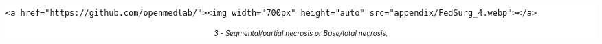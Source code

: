     <a href="https://github.com/openmedlab/"><img width="700px" height="auto" src="appendix/FedSurg_4.webp"></a>
</div>
<p style="text-align:center;font-size:10px;"><em>3 - Segmental/partial necrosis or Base/total necrosis.</em></p>

<div align="center">
